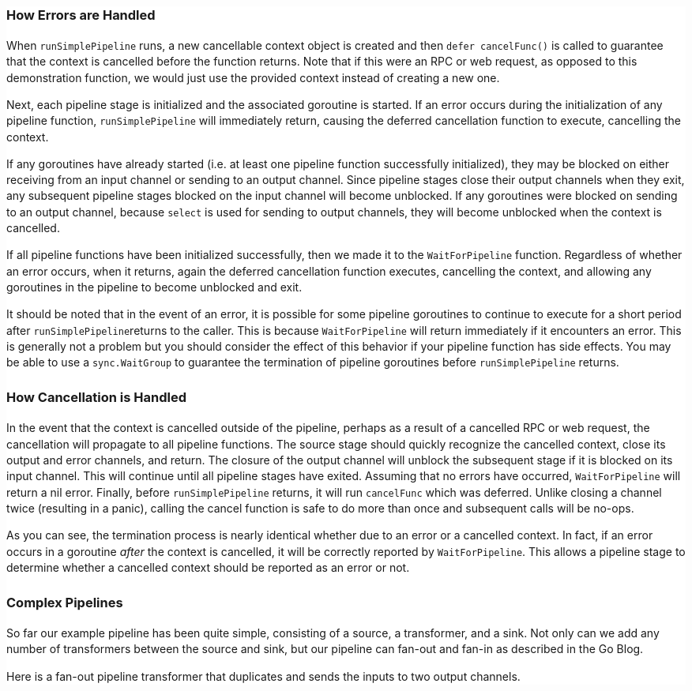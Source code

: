 ### How Errors are Handled

When `runSimplePipeline` runs, a new cancellable context object is created and then `defer cancelFunc()` is called to guarantee that the context is cancelled before the function returns. Note that if this were an RPC or web request, as opposed to this demonstration function, we would just use the provided context instead of creating a new one.

Next, each pipeline stage is initialized and the associated goroutine is started. If an error occurs during the initialization of any pipeline function, `runSimplePipeline` will immediately return, causing the deferred cancellation function to execute, cancelling the context.

If any goroutines have already started (i.e. at least one pipeline function successfully initialized), they may be blocked on either receiving from an input channel or sending to an output channel. Since pipeline stages close their output channels when they exit, any subsequent pipeline stages blocked on the input channel will become unblocked. If any goroutines were blocked on sending to an output channel, because `select` is used for sending to output channels, they will become unblocked when the context is cancelled.

If all pipeline functions have been initialized successfully, then we made it to the `WaitForPipeline` function. Regardless of whether an error occurs, when it returns, again the deferred cancellation function executes, cancelling the context, and allowing any goroutines in the pipeline to become unblocked and exit.

It should be noted that in the event of an error, it is possible for some pipeline goroutines to continue to execute for a short period after `runSimplePipeline`returns to the caller. This is because `WaitForPipeline` will return immediately if it encounters an error. This is generally not a problem but you should consider the effect of this behavior if your pipeline function has side effects. You may be able to use a `sync.WaitGroup` to guarantee the termination of pipeline goroutines before `runSimplePipeline` returns.

### How Cancellation is Handled

In the event that the context is cancelled outside of the pipeline, perhaps as a result of a cancelled RPC or web request, the cancellation will propagate to all pipeline functions. The source stage should quickly recognize the cancelled context, close its output and error channels, and return. The closure of the output channel will unblock the subsequent stage if it is blocked on its input channel. This will continue until all pipeline stages have exited. Assuming that no errors have occurred, `WaitForPipeline` will return a nil error. Finally, before `runSimplePipeline` returns, it will run `cancelFunc` which was deferred. Unlike closing a channel twice (resulting in a panic), calling the cancel function is safe to do more than once and subsequent calls will be no-ops.

As you can see, the termination process is nearly identical whether due to an error or a cancelled context. In fact, if an error occurs in a goroutine *after* the context is cancelled, it will be correctly reported by `WaitForPipeline`. This allows a pipeline stage to determine whether a cancelled context should be reported as an error or not.

### Complex Pipelines

So far our example pipeline has been quite simple, consisting of a source, a transformer, and a sink. Not only can we add any number of transformers between the source and sink, but our pipeline can fan-out and fan-in as described in the Go Blog.

Here is a fan-out pipeline transformer that duplicates and sends the inputs to two output channels.
